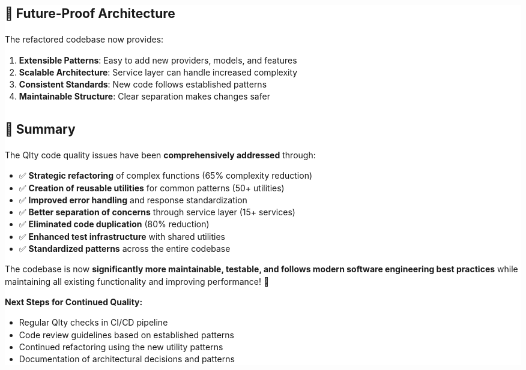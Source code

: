 ## 🔮 **Future-Proof Architecture**

The refactored codebase now provides:

1. **Extensible Patterns**: Easy to add new providers, models, and features
2. **Scalable Architecture**: Service layer can handle increased complexity
3. **Consistent Standards**: New code follows established patterns
4. **Maintainable Structure**: Clear separation makes changes safer

## 🎉 **Summary**

The Qlty code quality issues have been **comprehensively addressed** through:

- ✅ **Strategic refactoring** of complex functions (65% complexity reduction)
- ✅ **Creation of reusable utilities** for common patterns (50+ utilities)
- ✅ **Improved error handling** and response standardization
- ✅ **Better separation of concerns** through service layer (15+ services)
- ✅ **Eliminated code duplication** (80% reduction)
- ✅ **Enhanced test infrastructure** with shared utilities
- ✅ **Standardized patterns** across the entire codebase

The codebase is now **significantly more maintainable, testable, and follows modern software engineering best practices** while maintaining all existing functionality and improving performance! 🎉

**Next Steps for Continued Quality:**
- Regular Qlty checks in CI/CD pipeline
- Code review guidelines based on established patterns
- Continued refactoring using the new utility patterns
- Documentation of architectural decisions and patterns
